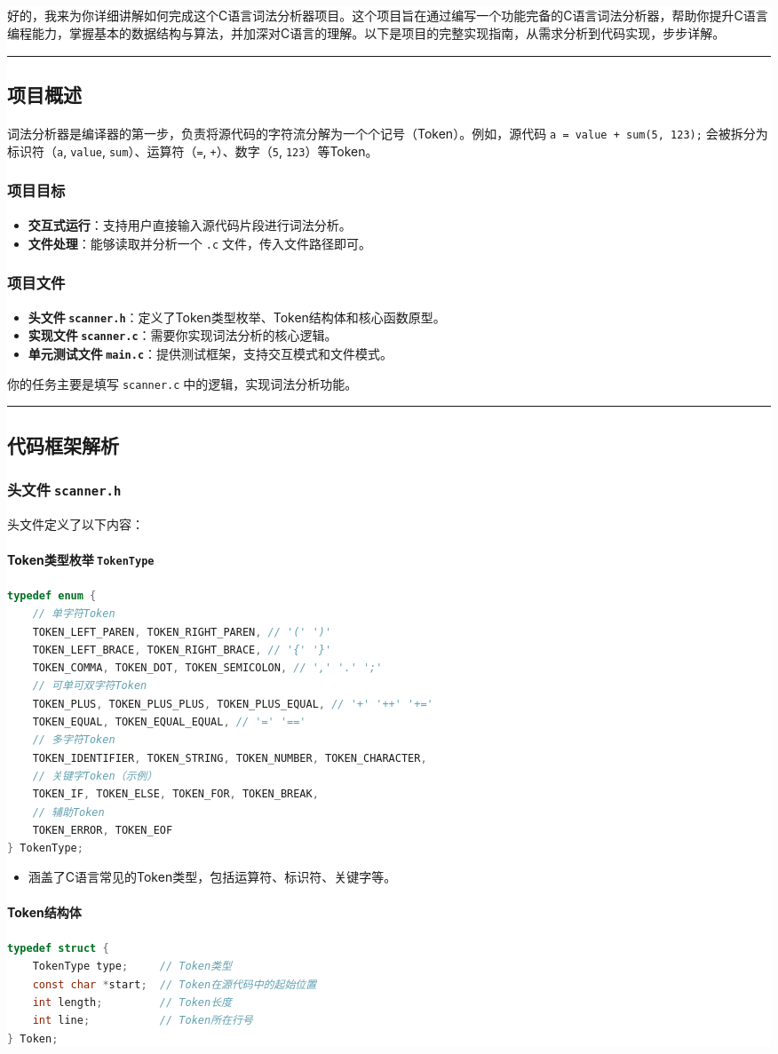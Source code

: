 好的，我来为你详细讲解如何完成这个C语言词法分析器项目。这个项目旨在通过编写一个功能完备的C语言词法分析器，帮助你提升C语言编程能力，掌握基本的数据结构与算法，并加深对C语言的理解。以下是项目的完整实现指南，从需求分析到代码实现，步步详解。

---

## 项目概述

词法分析器是编译器的第一步，负责将源代码的字符流分解为一个个记号（Token）。例如，源代码 `a = value + sum(5, 123);` 会被拆分为标识符（`a`, `value`, `sum`）、运算符（`=`, `+`）、数字（`5`, `123`）等Token。

### 项目目标
- **交互式运行**：支持用户直接输入源代码片段进行词法分析。
- **文件处理**：能够读取并分析一个 `.c` 文件，传入文件路径即可。

### 项目文件
- **头文件 `scanner.h`**：定义了Token类型枚举、Token结构体和核心函数原型。
- **实现文件 `scanner.c`**：需要你实现词法分析的核心逻辑。
- **单元测试文件 `main.c`**：提供测试框架，支持交互模式和文件模式。

你的任务主要是填写 `scanner.c` 中的逻辑，实现词法分析功能。

---

## 代码框架解析

### 头文件 `scanner.h`

头文件定义了以下内容：

#### Token类型枚举 `TokenType`
```c
typedef enum {
    // 单字符Token
    TOKEN_LEFT_PAREN, TOKEN_RIGHT_PAREN, // '(' ')'
    TOKEN_LEFT_BRACE, TOKEN_RIGHT_BRACE, // '{' '}'
    TOKEN_COMMA, TOKEN_DOT, TOKEN_SEMICOLON, // ',' '.' ';'
    // 可单可双字符Token
    TOKEN_PLUS, TOKEN_PLUS_PLUS, TOKEN_PLUS_EQUAL, // '+' '++' '+='
    TOKEN_EQUAL, TOKEN_EQUAL_EQUAL, // '=' '=='
    // 多字符Token
    TOKEN_IDENTIFIER, TOKEN_STRING, TOKEN_NUMBER, TOKEN_CHARACTER,
    // 关键字Token（示例）
    TOKEN_IF, TOKEN_ELSE, TOKEN_FOR, TOKEN_BREAK,
    // 辅助Token
    TOKEN_ERROR, TOKEN_EOF
} TokenType;
```
- 涵盖了C语言常见的Token类型，包括运算符、标识符、关键字等。

#### Token结构体
```c
typedef struct {
    TokenType type;     // Token类型
    const char *start;  // Token在源代码中的起始位置
    int length;         // Token长度
    int line;           // Token所在行号
} Token;
```
